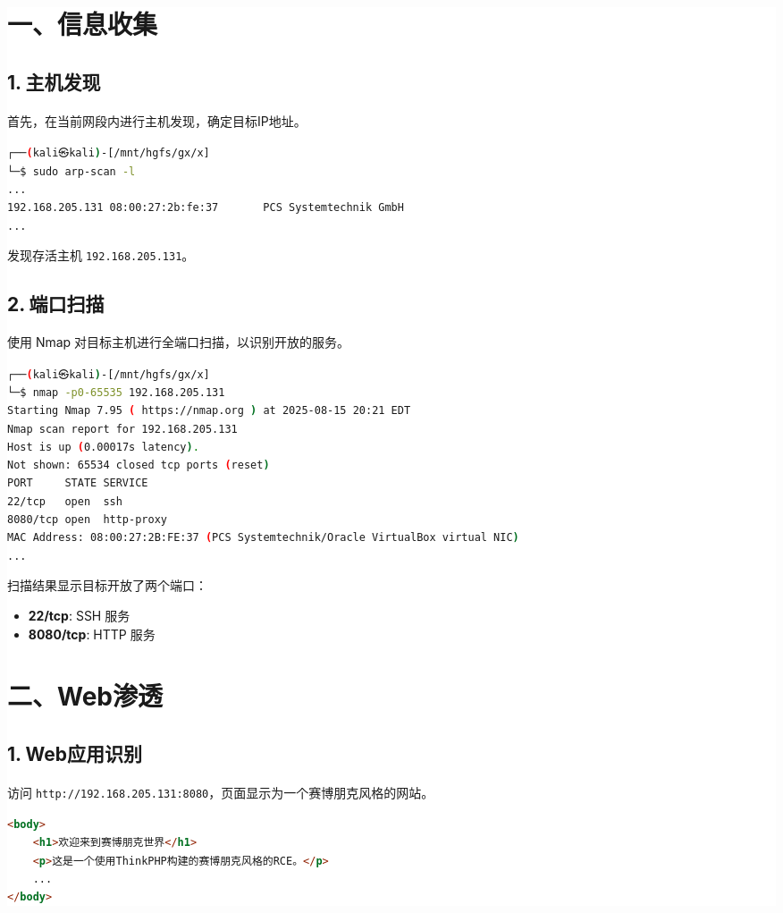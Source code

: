 # 一、信息收集

## 1. 主机发现

首先，在当前网段内进行主机发现，确定目标IP地址。

```bash
┌──(kali㉿kali)-[/mnt/hgfs/gx/x]
└─$ sudo arp-scan -l           
...
192.168.205.131 08:00:27:2b:fe:37       PCS Systemtechnik GmbH
...
```

发现存活主机 `192.168.205.131`。

## 2. 端口扫描

使用 Nmap 对目标主机进行全端口扫描，以识别开放的服务。

```bash
┌──(kali㉿kali)-[/mnt/hgfs/gx/x]
└─$ nmap -p0-65535 192.168.205.131
Starting Nmap 7.95 ( https://nmap.org ) at 2025-08-15 20:21 EDT
Nmap scan report for 192.168.205.131
Host is up (0.00017s latency).
Not shown: 65534 closed tcp ports (reset)
PORT     STATE SERVICE
22/tcp   open  ssh
8080/tcp open  http-proxy
MAC Address: 08:00:27:2B:FE:37 (PCS Systemtechnik/Oracle VirtualBox virtual NIC)
...
```

扫描结果显示目标开放了两个端口：

*   **22/tcp**: SSH 服务
*   **8080/tcp**: HTTP 服务

# 二、Web渗透

## 1. Web应用识别

访问 `http://192.168.205.131:8080`，页面显示为一个赛博朋克风格的网站。

```html
<body>
    <h1>欢迎来到赛博朋克世界</h1>
    <p>这是一个使用ThinkPHP构建的赛博朋克风格的RCE。</p>
    ...
</body>
```
